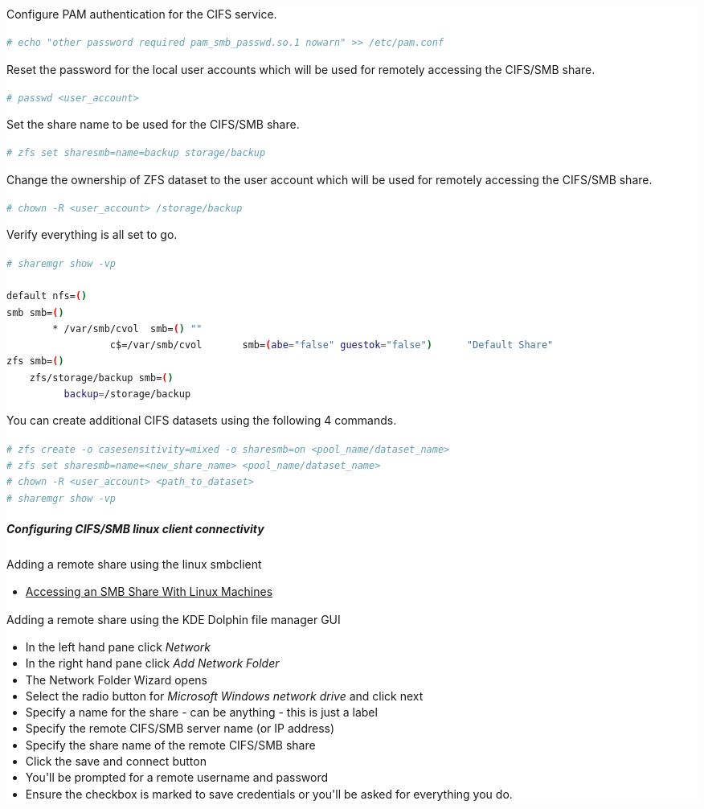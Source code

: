 Configure PAM authentication for the CIFS service.

```bash
# echo "other password required pam_smb_passwd.so.1 nowarn" >> /etc/pam.conf
```

Reset the password for the local user accounts which will be used for remotely accessing the CIFS/SMB share.

```bash
# passwd <user_account>
```

Set the share name to be used for the CIFS/SMB share.

```bash
# zfs set sharesmb=name=backup storage/backup
```

Change the ownership of ZFS dataset to the user account which will be used for remotely accessing the CIFS/SMB share.

```bash
# chown -R <user_account> /storage/backup
```

Verify everything is all set to go.

```bash
# sharemgr show -vp

default nfs=()
smb smb=()
        * /var/smb/cvol  smb=() ""
                  c$=/var/smb/cvol       smb=(abe="false" guestok="false")      "Default Share"
zfs smb=()
    zfs/storage/backup smb=()
          backup=/storage/backup
```

You can create additional CIFS datasets using the following 4 commands.

```bash
# zfs create -o casesensitivity=mixed -o sharesmb=on <pool_name/dataset_name>
# zfs set sharesmb=name=<new_share_name> <pool_name/dataset_name>
# chown -R <user_account> <path_to_dataset>
# sharemgr show -vp

```

##### Configuring CIFS/SMB linux client connectivity


Adding a remote share using the linux smbclient

* [Accessing an SMB Share With Linux Machines](http://www.tldp.org/HOWTO/SMB-HOWTO-8.html)

Adding a remote share using the KDE Dolphin file manager GUI

* In the left hand pane click _Network_
* In the right hand pane click _Add Network Folder_
* The Network Folder Wizard opens
* Select the radio button for _Microsoft Windows network drive_ and click next
* Specify a name for the share - can be anything - this is just a label
* Specify the remote CIFS/SMB server name (or IP address)
* Specify the share name of the remote CIFS/SMB share
* Click the save and connect button
* You'll be prompted for a remote username and password
* Ensure the checkbox is marked to save credentials or you'll be asked for everything you do.
